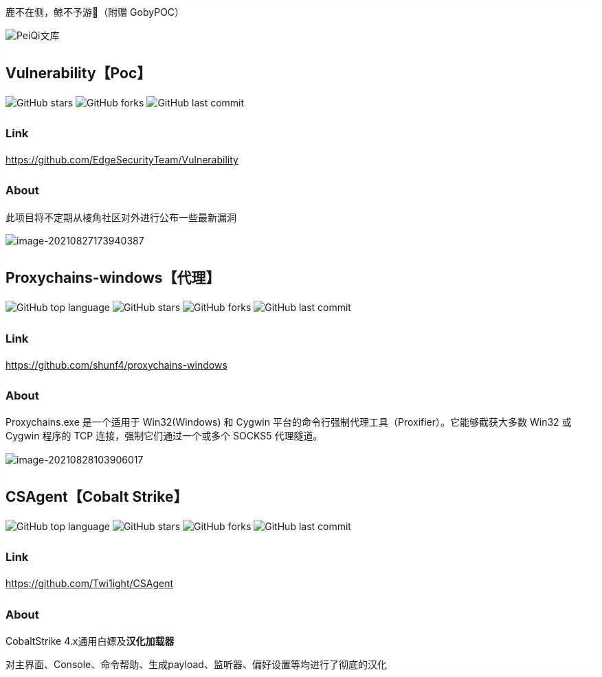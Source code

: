 鹿不在侧，鲸不予游🐋（附赠 GobyPOC）

![PeiQi文库](image/peiqi.gif)



## Vulnerability【Poc】

![GitHub stars](https://img.shields.io/github/stars/EdgeSecurityTeam/Vulnerability?color=success&logo=github) ![GitHub forks](https://img.shields.io/github/forks/EdgeSecurityTeam/Vulnerability?color=orange&logo=Furry%20Network&logoColor=white) ![GitHub last commit](https://img.shields.io/github/last-commit/EdgeSecurityTeam/Vulnerability?color=ff69b4&label=update&logo=git&logoColor=white)

### Link

https://github.com/EdgeSecurityTeam/Vulnerability

### About

此项目将不定期从棱角社区对外进行公布一些最新漏洞

![image-20210827173940387](image/image-20210827173940387.png)



## Proxychains-windows【代理】

![GitHub top language](https://img.shields.io/github/languages/top/shunf4/proxychains-windows?color=blue&logo=Ionic&logoColor=white) ![GitHub stars](https://img.shields.io/github/stars/shunf4/proxychains-windows?color=success&logo=github) ![GitHub forks](https://img.shields.io/github/forks/shunf4/proxychains-windows?color=orange&logo=Furry%20Network&logoColor=white) ![GitHub last commit](https://img.shields.io/github/last-commit/shunf4/proxychains-windows?color=ff69b4&label=update&logo=git&logoColor=white)

### Link

https://github.com/shunf4/proxychains-windows

### About

Proxychains.exe 是一个适用于 Win32(Windows) 和 Cygwin 平台的命令行强制代理工具（Proxifier）。它能够截获大多数 Win32 或 Cygwin 程序的 TCP 连接，强制它们通过一个或多个 SOCKS5 代理隧道。

![image-20210828103906017](image/image-20210828103906017.png)



## CSAgent【Cobalt Strike】

![GitHub top language](https://img.shields.io/github/languages/top/Twi1ight/CSAgent?color=blue&logo=Ionic&logoColor=white) ![GitHub stars](https://img.shields.io/github/stars/Twi1ight/CSAgent?color=success&logo=github) ![GitHub forks](https://img.shields.io/github/forks/Twi1ight/CSAgent?color=orange&logo=Furry%20Network&logoColor=white) ![GitHub last commit](https://img.shields.io/github/last-commit/Twi1ight/CSAgent?color=ff69b4&label=update&logo=git&logoColor=white)

### Link

https://github.com/Twi1ight/CSAgent

### About

CobaltStrike 4.x通用白嫖及**汉化加载器**

对主界面、Console、命令帮助、生成payload、监听器、偏好设置等均进行了彻底的汉化
